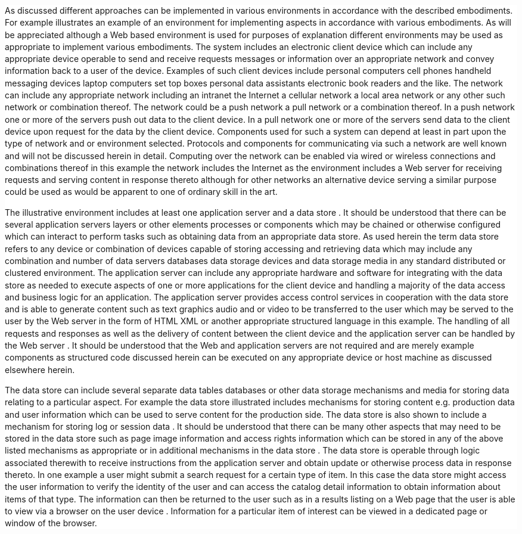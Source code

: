 As discussed different approaches can be implemented in various environments in accordance with the described embodiments. For example illustrates an example of an environment for implementing aspects in accordance with various embodiments. As will be appreciated although a Web based environment is used for purposes of explanation different environments may be used as appropriate to implement various embodiments. The system includes an electronic client device which can include any appropriate device operable to send and receive requests messages or information over an appropriate network and convey information back to a user of the device. Examples of such client devices include personal computers cell phones handheld messaging devices laptop computers set top boxes personal data assistants electronic book readers and the like. The network can include any appropriate network including an intranet the Internet a cellular network a local area network or any other such network or combination thereof. The network could be a push network a pull network or a combination thereof. In a push network one or more of the servers push out data to the client device. In a pull network one or more of the servers send data to the client device upon request for the data by the client device. Components used for such a system can depend at least in part upon the type of network and or environment selected. Protocols and components for communicating via such a network are well known and will not be discussed herein in detail. Computing over the network can be enabled via wired or wireless connections and combinations thereof in this example the network includes the Internet as the environment includes a Web server for receiving requests and serving content in response thereto although for other networks an alternative device serving a similar purpose could be used as would be apparent to one of ordinary skill in the art.

The illustrative environment includes at least one application server and a data store . It should be understood that there can be several application servers layers or other elements processes or components which may be chained or otherwise configured which can interact to perform tasks such as obtaining data from an appropriate data store. As used herein the term data store refers to any device or combination of devices capable of storing accessing and retrieving data which may include any combination and number of data servers databases data storage devices and data storage media in any standard distributed or clustered environment. The application server can include any appropriate hardware and software for integrating with the data store as needed to execute aspects of one or more applications for the client device and handling a majority of the data access and business logic for an application. The application server provides access control services in cooperation with the data store and is able to generate content such as text graphics audio and or video to be transferred to the user which may be served to the user by the Web server in the form of HTML XML or another appropriate structured language in this example. The handling of all requests and responses as well as the delivery of content between the client device and the application server can be handled by the Web server . It should be understood that the Web and application servers are not required and are merely example components as structured code discussed herein can be executed on any appropriate device or host machine as discussed elsewhere herein.

The data store can include several separate data tables databases or other data storage mechanisms and media for storing data relating to a particular aspect. For example the data store illustrated includes mechanisms for storing content e.g. production data and user information which can be used to serve content for the production side. The data store is also shown to include a mechanism for storing log or session data . It should be understood that there can be many other aspects that may need to be stored in the data store such as page image information and access rights information which can be stored in any of the above listed mechanisms as appropriate or in additional mechanisms in the data store . The data store is operable through logic associated therewith to receive instructions from the application server and obtain update or otherwise process data in response thereto. In one example a user might submit a search request for a certain type of item. In this case the data store might access the user information to verify the identity of the user and can access the catalog detail information to obtain information about items of that type. The information can then be returned to the user such as in a results listing on a Web page that the user is able to view via a browser on the user device . Information for a particular item of interest can be viewed in a dedicated page or window of the browser.
